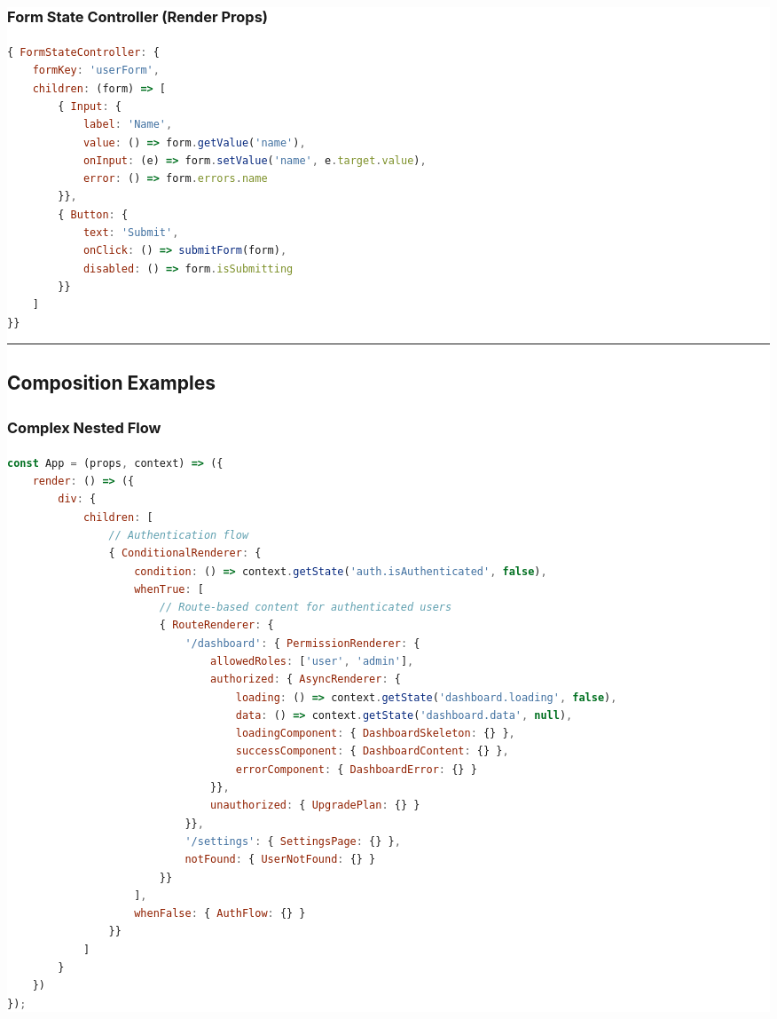 ### Form State Controller (Render Props)

```javascript
{ FormStateController: {
    formKey: 'userForm',
    children: (form) => [
        { Input: {
            label: 'Name',
            value: () => form.getValue('name'),
            onInput: (e) => form.setValue('name', e.target.value),
            error: () => form.errors.name
        }},
        { Button: {
            text: 'Submit',
            onClick: () => submitForm(form),
            disabled: () => form.isSubmitting
        }}
    ]
}}
```

---

## Composition Examples

### Complex Nested Flow

```javascript
const App = (props, context) => ({
    render: () => ({
        div: {
            children: [
                // Authentication flow
                { ConditionalRenderer: {
                    condition: () => context.getState('auth.isAuthenticated', false),
                    whenTrue: [
                        // Route-based content for authenticated users
                        { RouteRenderer: {
                            '/dashboard': { PermissionRenderer: {
                                allowedRoles: ['user', 'admin'],
                                authorized: { AsyncRenderer: {
                                    loading: () => context.getState('dashboard.loading', false),
                                    data: () => context.getState('dashboard.data', null),
                                    loadingComponent: { DashboardSkeleton: {} },
                                    successComponent: { DashboardContent: {} },
                                    errorComponent: { DashboardError: {} }
                                }},
                                unauthorized: { UpgradePlan: {} }
                            }},
                            '/settings': { SettingsPage: {} },
                            notFound: { UserNotFound: {} }
                        }}
                    ],
                    whenFalse: { AuthFlow: {} }
                }}
            ]
        }
    })
});
```
